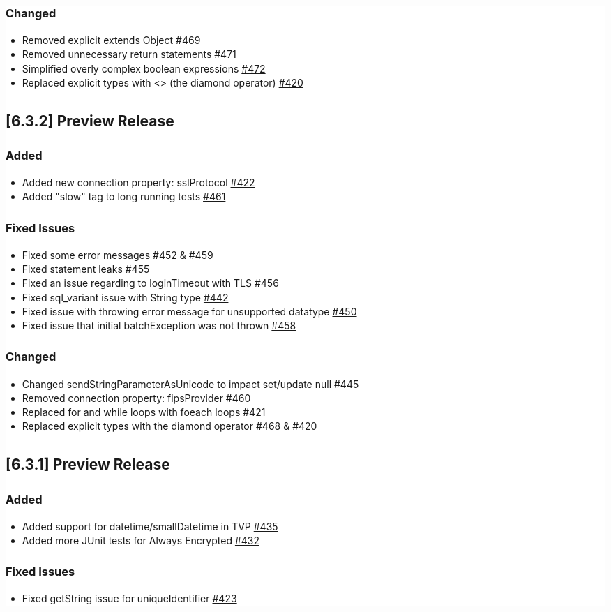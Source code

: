 ### Changed
- Removed explicit extends Object [#469](https://github.com/Microsoft/mssql-jdbc/pull/469)
- Removed unnecessary return statements [#471](https://github.com/Microsoft/mssql-jdbc/pull/471)
- Simplified overly complex boolean expressions [#472](https://github.com/Microsoft/mssql-jdbc/pull/472)
- Replaced explicit types with <> (the diamond operator) [#420](https://github.com/Microsoft/mssql-jdbc/pull/420)

## [6.3.2] Preview Release
### Added
- Added new connection property: sslProtocol [#422](https://github.com/Microsoft/mssql-jdbc/pull/422)
- Added "slow" tag to long running tests [#461](https://github.com/Microsoft/mssql-jdbc/pull/461)

### Fixed Issues 
- Fixed some error messages [#452](https://github.com/Microsoft/mssql-jdbc/pull/452) & [#459](https://github.com/Microsoft/mssql-jdbc/pull/459)
- Fixed statement leaks [#455](https://github.com/Microsoft/mssql-jdbc/pull/455)
- Fixed an issue regarding to loginTimeout with TLS [#456](https://github.com/Microsoft/mssql-jdbc/pull/456)
- Fixed sql_variant issue with String type [#442](https://github.com/Microsoft/mssql-jdbc/pull/442)
- Fixed issue with throwing error message for unsupported datatype [#450](https://github.com/Microsoft/mssql-jdbc/pull/450)
- Fixed issue that initial batchException was not thrown [#458](https://github.com/Microsoft/mssql-jdbc/pull/458)

### Changed
- Changed sendStringParameterAsUnicode to impact set/update null [#445](https://github.com/Microsoft/mssql-jdbc/pull/445)
- Removed connection property: fipsProvider [#460](https://github.com/Microsoft/mssql-jdbc/pull/460)
- Replaced for and while loops with foeach loops [#421](https://github.com/Microsoft/mssql-jdbc/pull/421)
- Replaced explicit types with the diamond operator [#468](https://github.com/Microsoft/mssql-jdbc/pull/468) & [#420](https://github.com/Microsoft/mssql-jdbc/pull/420)

## [6.3.1] Preview Release
### Added
- Added support for datetime/smallDatetime in TVP [#435](https://github.com/Microsoft/mssql-jdbc/pull/435)
- Added more JUnit tests for Always Encrypted [#432](https://github.com/Microsoft/mssql-jdbc/pull/432)

### Fixed Issues 
- Fixed getString issue for uniqueIdentifier [#423](https://github.com/Microsoft/mssql-jdbc/pull/423)
